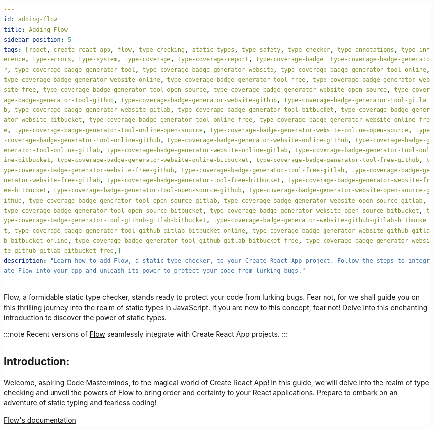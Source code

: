 ```yaml
---
id: adding-flow
title: Adding Flow
sidebar_position: 5
tags: [react, create-react-app, flow, type-checking, static-types, type-safety, type-checker, type-annotations, type-inference, type-errors, type-system, type-coverage, type-coverage-report, type-coverage-badge, type-coverage-badge-generator, type-coverage-badge-generator-tool, type-coverage-badge-generator-website, type-coverage-badge-generator-tool-online, type-coverage-badge-generator-website-online, type-coverage-badge-generator-tool-free, type-coverage-badge-generator-website-free, type-coverage-badge-generator-tool-open-source, type-coverage-badge-generator-website-open-source, type-coverage-badge-generator-tool-github, type-coverage-badge-generator-website-github, type-coverage-badge-generator-tool-gitlab, type-coverage-badge-generator-website-gitlab, type-coverage-badge-generator-tool-bitbucket, type-coverage-badge-generator-website-bitbucket, type-coverage-badge-generator-tool-online-free, type-coverage-badge-generator-website-online-free, type-coverage-badge-generator-tool-online-open-source, type-coverage-badge-generator-website-online-open-source, type-coverage-badge-generator-tool-online-github, type-coverage-badge-generator-website-online-github, type-coverage-badge-generator-tool-online-gitlab, type-coverage-badge-generator-website-online-gitlab, type-coverage-badge-generator-tool-online-bitbucket, type-coverage-badge-generator-website-online-bitbucket, type-coverage-badge-generator-tool-free-github, type-coverage-badge-generator-website-free-github, type-coverage-badge-generator-tool-free-gitlab, type-coverage-badge-generator-website-free-gitlab, type-coverage-badge-generator-tool-free-bitbucket, type-coverage-badge-generator-website-free-bitbucket, type-coverage-badge-generator-tool-open-source-github, type-coverage-badge-generator-website-open-source-github, type-coverage-badge-generator-tool-open-source-gitlab, type-coverage-badge-generator-website-open-source-gitlab, type-coverage-badge-generator-tool-open-source-bitbucket, type-coverage-badge-generator-website-open-source-bitbucket, type-coverage-badge-generator-tool-github-gitlab-bitbucket, type-coverage-badge-generator-website-github-gitlab-bitbucket, type-coverage-badge-generator-tool-github-gitlab-bitbucket-online, type-coverage-badge-generator-website-github-gitlab-bitbucket-online, type-coverage-badge-generator-tool-github-gitlab-bitbucket-free, type-coverage-badge-generator-website-github-gitlab-bitbucket-free,]
description: "Learn how to add Flow, a static type checker, to your Create React App project. Follow the steps to integrate Flow into your app and unleash its power to protect your code from lurking bugs."
---
```


Flow, a formidable static type checker, stands ready to protect your code from lurking bugs. Fear not, for we shall guide you on this thrilling journey into the realm of static types in JavaScript. If you are new to this concept, fear not! Delve into this [enchanting introduction](https://medium.com/@preethikasireddy/why-use-static-types-in-javascript-part-1-8382da1e0adb) to discover the power of static types.

:::note
Recent versions of [Flow](https://flow.org/) seamlessly integrate with Create React App projects.
:::

## Introduction:
Welcome, aspiring Code Masterminds, to the magical world of Create React App! In this guide, we will delve into the realm of type checking and unveil the powers of Flow to bring order and certainty to your React applications. Prepare to embark on an adventure of static typing and fearless coding!

[Flow's documentation](https://flow.org/)
